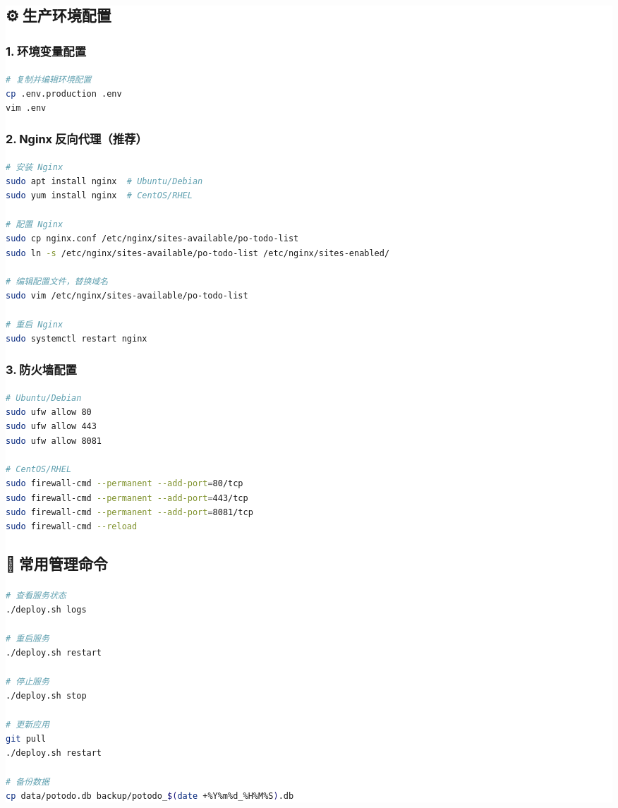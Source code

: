## ⚙️ 生产环境配置

### 1. 环境变量配置

```bash
# 复制并编辑环境配置
cp .env.production .env
vim .env
```

### 2. Nginx 反向代理（推荐）

```bash
# 安装 Nginx
sudo apt install nginx  # Ubuntu/Debian
sudo yum install nginx  # CentOS/RHEL

# 配置 Nginx
sudo cp nginx.conf /etc/nginx/sites-available/po-todo-list
sudo ln -s /etc/nginx/sites-available/po-todo-list /etc/nginx/sites-enabled/

# 编辑配置文件，替换域名
sudo vim /etc/nginx/sites-available/po-todo-list

# 重启 Nginx
sudo systemctl restart nginx
```

### 3. 防火墙配置

```bash
# Ubuntu/Debian
sudo ufw allow 80
sudo ufw allow 443
sudo ufw allow 8081

# CentOS/RHEL
sudo firewall-cmd --permanent --add-port=80/tcp
sudo firewall-cmd --permanent --add-port=443/tcp
sudo firewall-cmd --permanent --add-port=8081/tcp
sudo firewall-cmd --reload
```

## 🔧 常用管理命令

```bash
# 查看服务状态
./deploy.sh logs

# 重启服务
./deploy.sh restart

# 停止服务
./deploy.sh stop

# 更新应用
git pull
./deploy.sh restart

# 备份数据
cp data/potodo.db backup/potodo_$(date +%Y%m%d_%H%M%S).db
```
